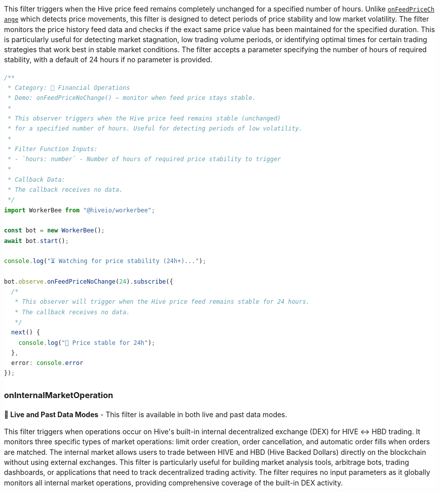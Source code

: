 This filter triggers when the Hive price feed remains completely unchanged for a specified number of hours.
Unlike [`onFeedPriceChange`](#onfeedpricechange) which detects price movements, this filter is designed to detect periods of price stability and low market volatility.
The filter monitors the price history feed data and checks if the exact same price value has been maintained for the specified duration.
This is particularly useful for detecting market stagnation, low trading volume periods, or identifying optimal times for certain trading strategies that work best in stable market conditions.
The filter accepts a parameter specifying the number of hours of required stability, with a default of 24 hours if no parameter is provided.

``` ts
/**
 * Category: 🏦 Financial Operations
 * Demo: onFeedPriceNoChange() — monitor when feed price stays stable.
 *
 * This observer triggers when the Hive price feed remains stable (unchanged)
 * for a specified number of hours. Useful for detecting periods of low volatility.
 *
 * Filter Function Inputs:
 * - `hours: number` - Number of hours of required price stability to trigger
 *
 * Callback Data:
 * The callback receives no data.
 */
import WorkerBee from "@hiveio/workerbee";

const bot = new WorkerBee();
await bot.start();

console.log("⏳ Watching for price stability (24h+)...");

bot.observe.onFeedPriceNoChange(24).subscribe({
  /*
   * This observer will trigger when the Hive price feed remains stable for 24 hours.
   * The callback receives no data.
   */
  next() {
    console.log("🧊 Price stable for 24h");
  },
  error: console.error
});
```

### onInternalMarketOperation

**🔵 Live and Past Data Modes** - This filter is available in both live and past data modes.

This filter triggers when operations occur on Hive's built-in internal decentralized exchange (DEX) for HIVE ↔ HBD trading.
It monitors three specific types of market operations: limit order creation, order cancellation, and automatic order fills when orders are matched.
The internal market allows users to trade between HIVE and HBD (Hive Backed Dollars) directly on the blockchain without using external exchanges.
This filter is particularly useful for building market analysis tools, arbitrage bots, trading dashboards, or applications that need to track decentralized trading activity.
The filter requires no input parameters as it globally monitors all internal market operations, providing comprehensive coverage of the built-in DEX activity.
